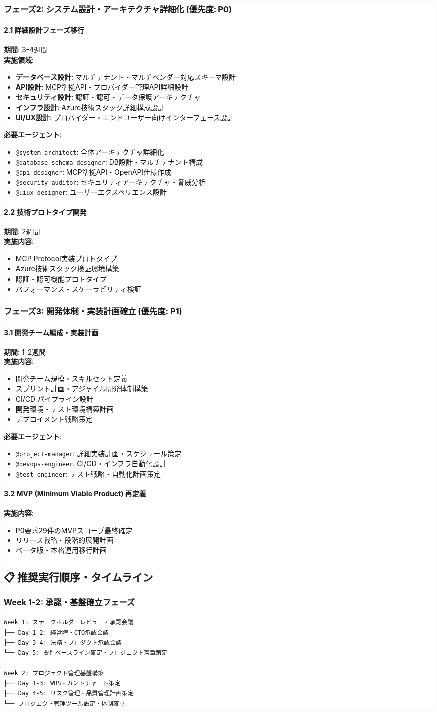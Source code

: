 ### フェーズ2: システム設計・アーキテクチャ詳細化 (優先度: P0)

#### 2.1 詳細設計フェーズ移行
**期間**: 3-4週間  
**実施領域**:
- **データベース設計**: マルチテナント・マルチベンダー対応スキーマ設計
- **API設計**: MCP準拠API・プロバイダー管理API詳細設計  
- **セキュリティ設計**: 認証・認可・データ保護アーキテクチャ
- **インフラ設計**: Azure技術スタック詳細構成設計
- **UI/UX設計**: プロバイダー・エンドユーザー向けインターフェース設計

**必要エージェント**:
- `@system-architect`: 全体アーキテクチャ詳細化
- `@database-schema-designer`: DB設計・マルチテナント構成
- `@api-designer`: MCP準拠API・OpenAPI仕様作成
- `@security-auditor`: セキュリティアーキテクチャ・脅威分析
- `@uiux-designer`: ユーザーエクスペリエンス設計

#### 2.2 技術プロトタイプ開発
**期間**: 2週間  
**実施内容**:
- MCP Protocol実装プロトタイプ
- Azure技術スタック検証環境構築
- 認証・認可機能プロトタイプ
- パフォーマンス・スケーラビリティ検証

### フェーズ3: 開発体制・実装計画確立 (優先度: P1)

#### 3.1 開発チーム編成・実装計画
**期間**: 1-2週間  
**実施内容**:
- 開発チーム規模・スキルセット定義
- スプリント計画・アジャイル開発体制構築
- CI/CD パイプライン設計
- 開発環境・テスト環境構築計画
- デプロイメント戦略策定

**必要エージェント**:
- `@project-manager`: 詳細実装計画・スケジュール策定
- `@devops-engineer`: CI/CD・インフラ自動化設計
- `@test-engineer`: テスト戦略・自動化計画策定

#### 3.2 MVP (Minimum Viable Product) 再定義
**実施内容**:
- P0要求29件のMVPスコープ最終確定
- リリース戦略・段階的展開計画
- ベータ版・本格運用移行計画

## 📋 推奨実行順序・タイムライン

### Week 1-2: 承認・基盤確立フェーズ
```
Week 1: ステークホルダーレビュー・承認会議
├── Day 1-2: 経営陣・CTO承認会議  
├── Day 3-4: 法務・プロダクト承認会議
└── Day 5: 要件ベースライン確定・プロジェクト憲章策定

Week 2: プロジェクト管理基盤構築
├── Day 1-3: WBS・ガントチャート策定
├── Day 4-5: リスク管理・品質管理計画策定
└── プロジェクト管理ツール設定・体制確立
```
